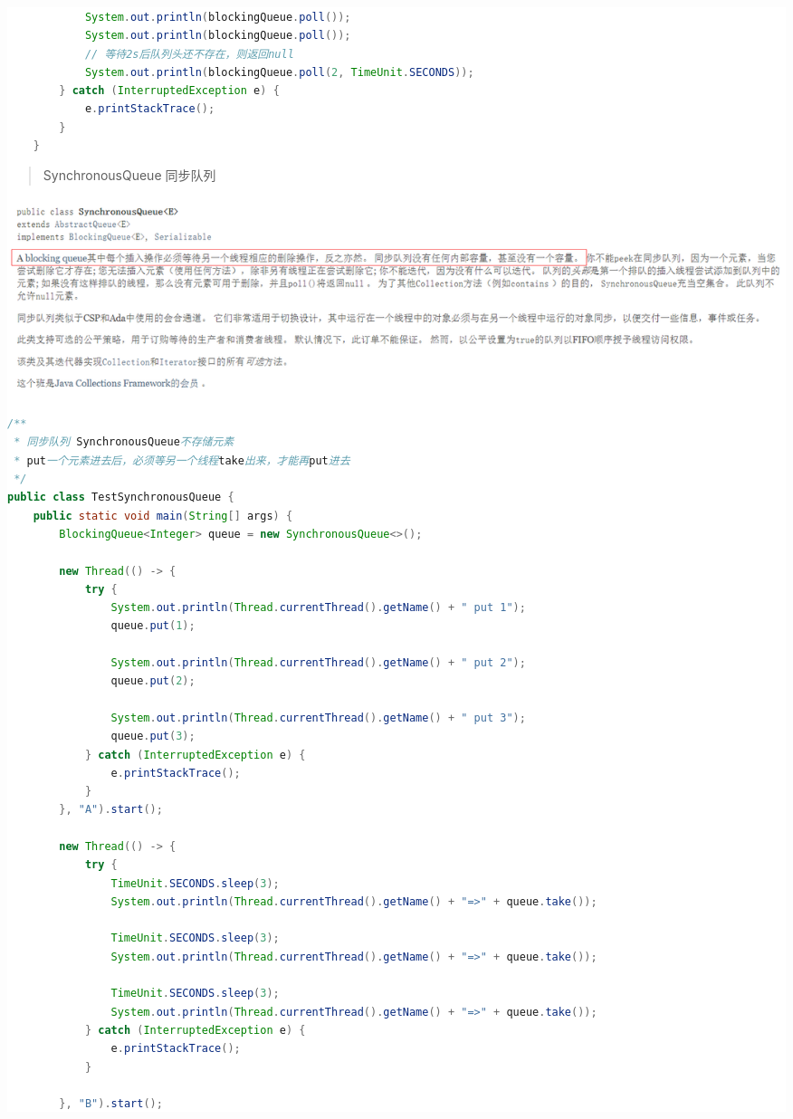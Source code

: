 ```java
            System.out.println(blockingQueue.poll());
            System.out.println(blockingQueue.poll());
            // 等待2s后队列头还不存在，则返回null
            System.out.println(blockingQueue.poll(2, TimeUnit.SECONDS));
        } catch (InterruptedException e) {
            e.printStackTrace();
        }
    }
```

> SynchronousQueue 同步队列

![image-20210422233951732](JUC.assets/image-20210422233951732.png)

```java
/**
 * 同步队列 SynchronousQueue不存储元素
 * put一个元素进去后，必须等另一个线程take出来，才能再put进去
 */
public class TestSynchronousQueue {
    public static void main(String[] args) {
        BlockingQueue<Integer> queue = new SynchronousQueue<>();

        new Thread(() -> {
            try {
                System.out.println(Thread.currentThread().getName() + " put 1");
                queue.put(1);

                System.out.println(Thread.currentThread().getName() + " put 2");
                queue.put(2);

                System.out.println(Thread.currentThread().getName() + " put 3");
                queue.put(3);
            } catch (InterruptedException e) {
                e.printStackTrace();
            }
        }, "A").start();

        new Thread(() -> {
            try {
                TimeUnit.SECONDS.sleep(3);
                System.out.println(Thread.currentThread().getName() + "=>" + queue.take());

                TimeUnit.SECONDS.sleep(3);
                System.out.println(Thread.currentThread().getName() + "=>" + queue.take());

                TimeUnit.SECONDS.sleep(3);
                System.out.println(Thread.currentThread().getName() + "=>" + queue.take());
            } catch (InterruptedException e) {
                e.printStackTrace();
            }

        }, "B").start();
```